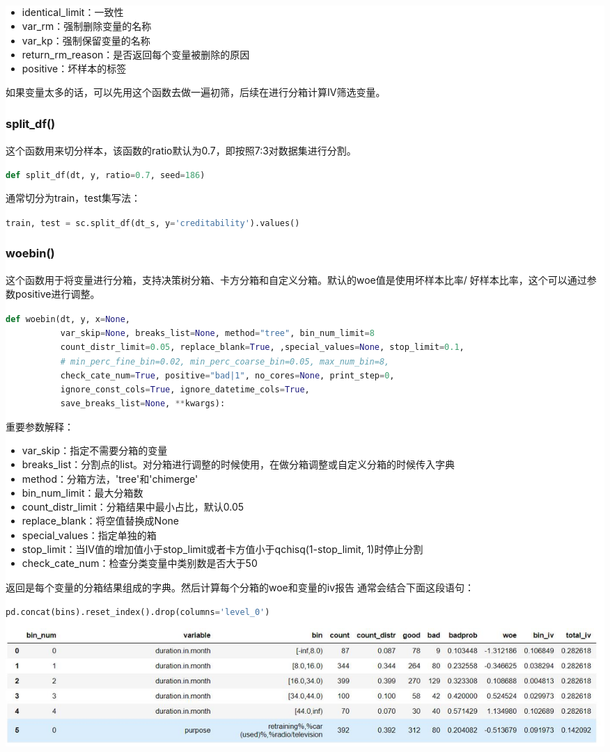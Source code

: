 - identical_limit：一致性
- var_rm：强制删除变量的名称
- var_kp：强制保留变量的名称
- return_rm_reason：是否返回每个变量被删除的原因
- positive：坏样本的标签

如果变量太多的话，可以先用这个函数去做一遍初筛，后续在进行分箱计算IV筛选变量。



### split_df()

这个函数用来切分样本，该函数的ratio默认为0.7，即按照7:3对数据集进行分割。

```python
def split_df(dt, y, ratio=0.7, seed=186)
```

通常切分为train，test集写法：

```python
train, test = sc.split_df(dt_s, y='creditability').values()
```



### woebin()

这个函数用于将变量进行分箱，支持决策树分箱、卡方分箱和自定义分箱。默认的woe值是使用坏样本比率/ 好样本比率，这个可以通过参数positive进行调整。

```python
def woebin(dt, y, x=None, 
           var_skip=None, breaks_list=None, method="tree", bin_num_limit=8
           count_distr_limit=0.05, replace_blank=True, ,special_values=None, stop_limit=0.1,
           # min_perc_fine_bin=0.02, min_perc_coarse_bin=0.05, max_num_bin=8, 
           check_cate_num=True, positive="bad|1", no_cores=None, print_step=0,
           ignore_const_cols=True, ignore_datetime_cols=True, 
           save_breaks_list=None, **kwargs):
```

重要参数解释：

- var_skip：指定不需要分箱的变量
- breaks_list：分割点的list。对分箱进行调整的时候使用，在做分箱调整或自定义分箱的时候传入字典
- method：分箱方法，'tree'和'chimerge'
- bin_num_limit：最大分箱数
- count_distr_limit：分箱结果中最小占比，默认0.05
- replace_blank：将空值替换成None
- special_values：指定单独的箱
- stop_limit：当IV值的增加值小于stop_limit或者卡方值小于qchisq(1-stop_limit, 1)时停止分割
- check_cate_num：检查分类变量中类别数是否大于50

返回是每个变量的分箱结果组成的字典。然后计算每个分箱的woe和变量的iv报告 通常会结合下面这段语句：

```python
pd.concat(bins).reset_index().drop(columns='level_0')
```

![分箱以及woe和iv计算](\assets\risk\2022-08-23-risk-scorecardpy\1.png)
